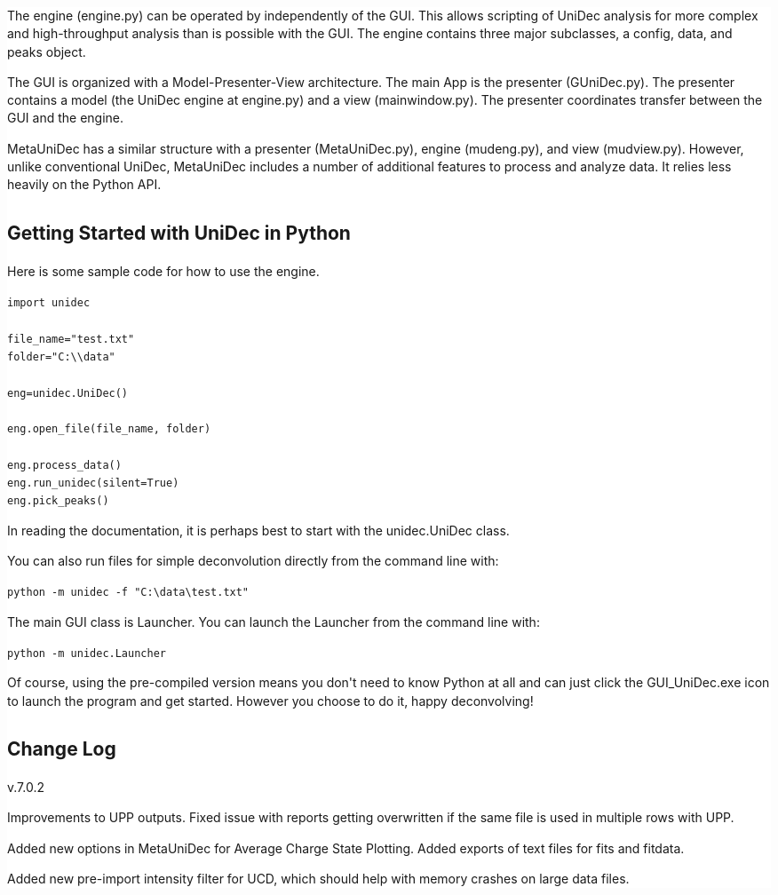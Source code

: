 The engine (engine.py) can be operated by independently of the GUI. This allows scripting of UniDec analysis for more complex and high-throughput analysis than is possible with the GUI.
The engine contains three major subclasses, a config, data, and peaks object.

The GUI is organized with a Model-Presenter-View architecture.
The main App is the presenter (GUniDec.py).
The presenter contains a model (the UniDec engine at engine.py) and a view (mainwindow.py). 
The presenter coordinates transfer between the GUI and the engine.

MetaUniDec has a similar structure with a presenter (MetaUniDec.py), engine (mudeng.py), and view
 (mudview.py). However, unlike conventional UniDec, MetaUniDec includes a number of additional features to process 
 and analyze data. It relies less heavily on the Python API.

## Getting Started with UniDec in Python

Here is some sample code for how to use the engine. 

    import unidec
    
    file_name="test.txt"
    folder="C:\\data"
    
    eng=unidec.UniDec()
    
    eng.open_file(file_name, folder)
    
    eng.process_data()
    eng.run_unidec(silent=True)
    eng.pick_peaks()

In reading the documentation, it is perhaps best to start with the unidec.UniDec class.

You can also run files for simple deconvolution directly from the command line with:

    python -m unidec -f "C:\data\test.txt"

The main GUI class is Launcher. You can launch the Launcher from the command line with:

    python -m unidec.Launcher

Of course, using the pre-compiled version means you don't need to know Python at all and can just click the GUI_UniDec.exe icon to launch the program and get started. However you choose to do it, happy deconvolving!

## Change Log

v.7.0.2

Improvements to UPP outputs. Fixed issue with reports getting overwritten if the same file is used in multiple rows with UPP. 

Added new options in MetaUniDec for Average Charge State Plotting. Added exports of text files for fits and fitdata.

Added new pre-import intensity filter for UCD, which should help with memory crashes on large data files.
